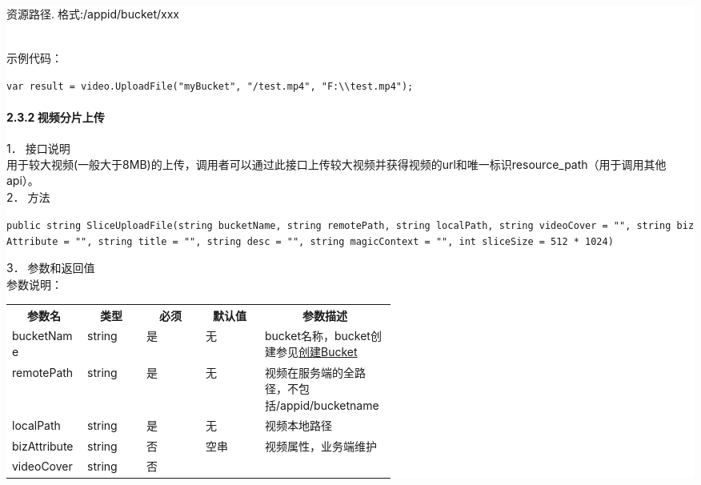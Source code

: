 </td><td> 资源路径. 格式:/appid/bucket/xxx
</td></tr></tbody></table><br><br>
<p>示例代码：<br>
</p>

```
var result = video.UploadFile("myBucket", "/test.mp4", "F:\\test.mp4");
```

#### 2.3.2	视频分片上传

<p>1．	接口说明<br>
用于较大视频(一般大于8MB)的上传，调用者可以通过此接口上传较大视频并获得视频的url和唯一标识resource_path（用于调用其他api）。<br>
2．	方法<br>
</p>

```
public string SliceUploadFile(string bucketName, string remotePath, string localPath, string videoCover = "", string bizAttribute = "", string title = "", string desc = "", string magicContext = "", int sliceSize = 512 * 1024)
```

<p>3．	参数和返回值<br>
参数说明：<br>
</p>
<table class="t">
<tbody><tr>
<th width="80"><b>参数名</b>
</th><th width="60"><b>类型</b>
</th><th width="60"><b>必须</b>
</th><th width="60"><b>默认值</b>
</th><th width="150"><b>参数描述</b>
</th></tr>
<tr>
<td> bucketName
</td><td> string
</td><td> 是
</td><td> 无
</td><td> bucket名称，bucket创建参见<a href="http://console.qcloud.com/uvs/vbucket" class="external text" title="http://console.qcloud.com/uvs/vbucket" target="_blank" rel="nofollow">创建Bucket</a>
</td></tr>
<tr>
<td> remotePath
</td><td> string
</td><td> 是
</td><td> 无
</td><td> 视频在服务端的全路径，不包括/appid/bucketname
</td></tr>
<tr>
<td> localPath
</td><td> string
</td><td> 是
</td><td> 无
</td><td> 视频本地路径
</td></tr>
<tr>
<td> bizAttribute
</td><td> string
</td><td> 否
</td><td> 空串
</td><td> 视频属性，业务端维护
</td></tr>
<tr>
<td> videoCover
</td><td> string
</td><td> 否